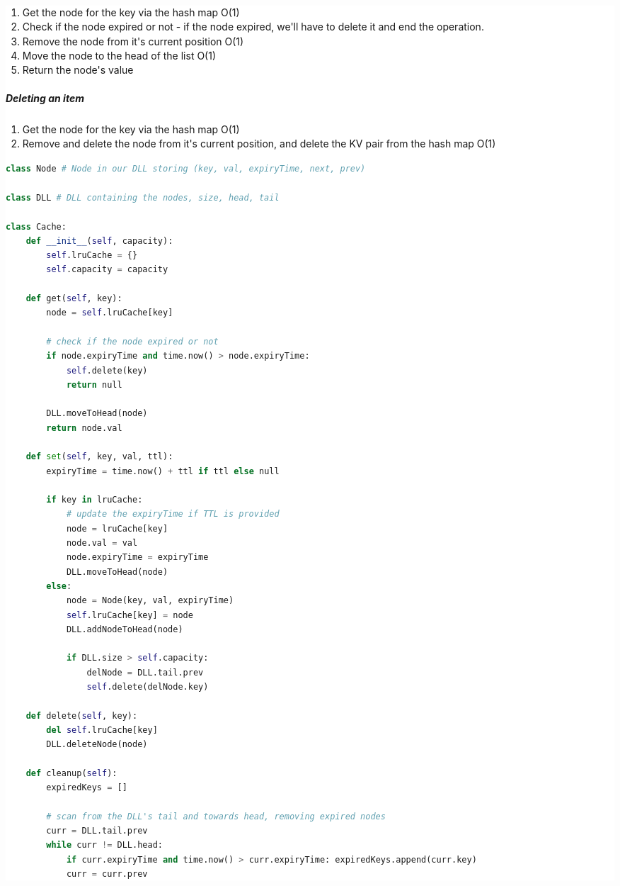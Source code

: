 1. Get the node for the key via the hash map O(1)
2. Check if the node expired or not - if the node expired, we'll have to delete it and end the operation.
3. Remove the node from it's current position O(1)
4. Move the node to the head of the list O(1)
5. Return the node's value

##### Deleting an item

1. Get the node for the key via the hash map O(1)
2. Remove and delete the node from it's current position, and delete the KV pair from the hash map O(1)

```python
class Node # Node in our DLL storing (key, val, expiryTime, next, prev)

class DLL # DLL containing the nodes, size, head, tail

class Cache:
	def __init__(self, capacity):
		self.lruCache = {}
		self.capacity = capacity

	def get(self, key):
		node = self.lruCache[key]

		# check if the node expired or not
		if node.expiryTime and time.now() > node.expiryTime:
			self.delete(key)
			return null

		DLL.moveToHead(node)
		return node.val

	def set(self, key, val, ttl):
		expiryTime = time.now() + ttl if ttl else null

		if key in lruCache:
			# update the expiryTime if TTL is provided
			node = lruCache[key]
			node.val = val
			node.expiryTime = expiryTime
			DLL.moveToHead(node)
		else:
			node = Node(key, val, expiryTime)
			self.lruCache[key] = node
			DLL.addNodeToHead(node)

			if DLL.size > self.capacity:
				delNode = DLL.tail.prev
				self.delete(delNode.key)

	def delete(self, key):
		del self.lruCache[key]
		DLL.deleteNode(node)

	def cleanup(self):
		expiredKeys = []

		# scan from the DLL's tail and towards head, removing expired nodes
		curr = DLL.tail.prev
		while curr != DLL.head:
			if curr.expiryTime and time.now() > curr.expiryTime: expiredKeys.append(curr.key)
			curr = curr.prev

```